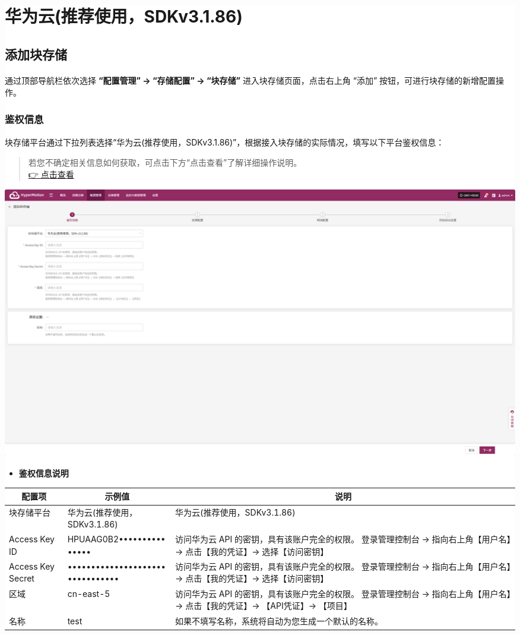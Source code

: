 # **华为云(推荐使用，SDKv3.1.86)**

## **添加块存储**

通过顶部导航栏依次选择 **“配置管理” → “存储配置” → “块存储”** 进入块存储页面，点击右上角 “添加” 按钮，可进行块存储的新增配置操作。

### **鉴权信息**

块存储平台通过下拉列表选择“华为云(推荐使用，SDKv3.1.86)”，根据接入块存储的实际情况，填写以下平台鉴权信息：

> 若您不确定相关信息如何获取，可点击下方“点击查看”了解详细操作说明。<br>
> [👉 点击查看](https://qa.oneprocloud.com/questions/D1W2)

![](./images/huaweicloud_recommendeduse_sdkv3_1_86-addblockstorage-1.png)

* **鉴权信息说明**

| **配置项**           | **示例值**                          | **说明**                                                                      |
| ----------------- | -------------------------------- | --------------------------------------------------------------------------- |
| 块存储平台             | 华为云(推荐使用，SDKv3.1.86)             | 华为云(推荐使用，SDKv3.1.86)                                                        |
| Access Key ID     | HPUAAG0B2•••••••••••••••         | 访问华为云 API 的密钥，具有该账户完全的权限。&#xA;登录管理控制台 → 指向右上角【用户名】→ 点击【我的凭证】→ 选择【访问密钥】      |
| Access Key Secret | •••••••••••••••••••••••••••••••• | 访问华为云 API 的密钥，具有该账户完全的权限。&#xA;登录管理控制台 → 指向右上角【用户名】→ 点击【我的凭证】→ 选择【访问密钥】      |
| 区域                | cn-east-5                        | 访问华为云 API 的密钥，具有该账户完全的权限。&#xA;登录管理控制台 → 指向右上角【用户名】→ 点击【我的凭证】→ 【API凭证】→ 【项目】 |
| 名称                | test                             | 如果不填写名称，系统将自动为您生成一个默认的名称。                                                   |
